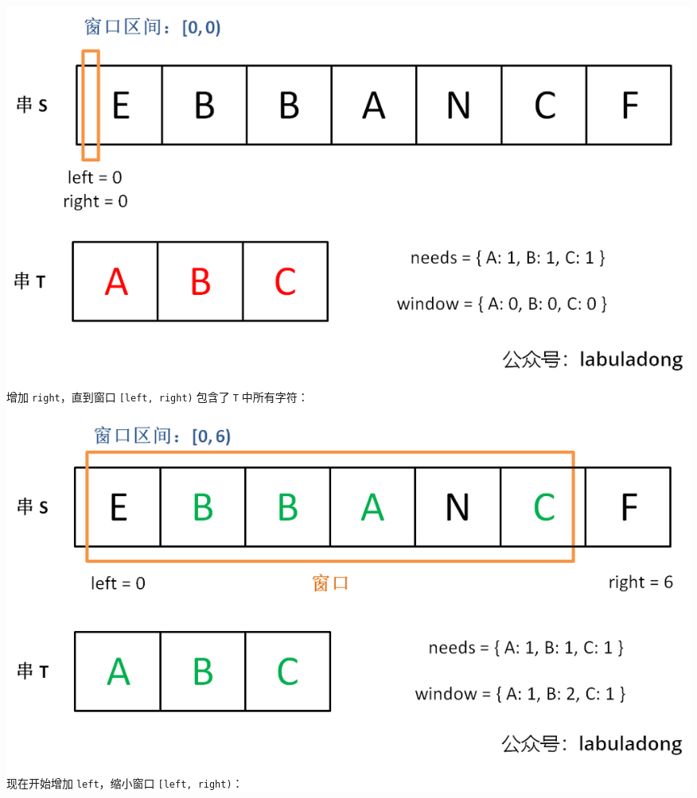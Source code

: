 ![img](assets/1.png)

增加 `right`，直到窗口 `[left, right)` 包含了 `T` 中所有字符：

![img](assets/2.png)

现在开始增加 `left`，缩小窗口 `[left, right)`：

